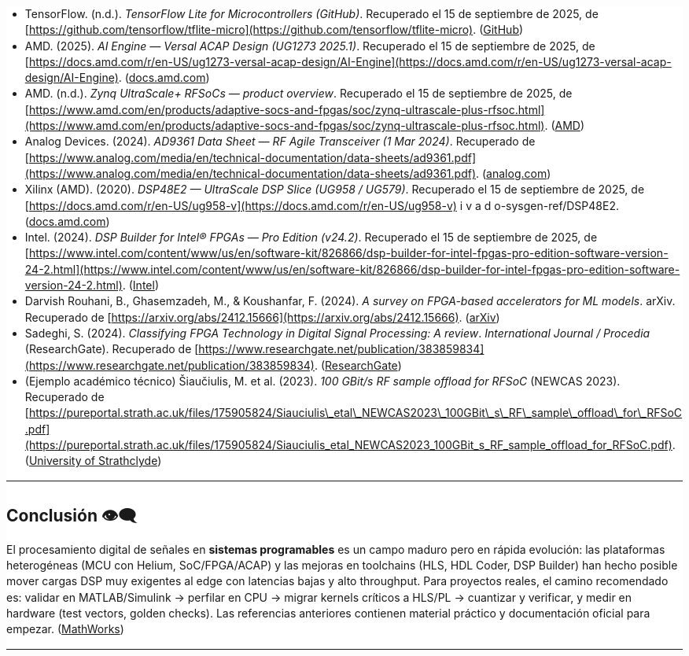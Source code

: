 * TensorFlow. (n.d.). *TensorFlow Lite for Microcontrollers (GitHub)*. Recuperado el 15 de septiembre de 2025, de [https://github.com/tensorflow/tflite-micro](https://github.com/tensorflow/tflite-micro). ([GitHub][13])
* AMD. (2025). *AI Engine — Versal ACAP Design (UG1273 2025.1)*. Recuperado el 15 de septiembre de 2025, de [https://docs.amd.com/r/en-US/ug1273-versal-acap-design/AI-Engine](https://docs.amd.com/r/en-US/ug1273-versal-acap-design/AI-Engine). ([docs.amd.com][16])
* AMD. (n.d.). *Zynq UltraScale+ RFSoCs — product overview*. Recuperado el 15 de septiembre de 2025, de [https://www.amd.com/en/products/adaptive-socs-and-fpgas/soc/zynq-ultrascale-plus-rfsoc.html](https://www.amd.com/en/products/adaptive-socs-and-fpgas/soc/zynq-ultrascale-plus-rfsoc.html). ([AMD][5])
* Analog Devices. (2024). *AD9361 Data Sheet — RF Agile Transceiver (1 Mar 2024)*. Recuperado de [https://www.analog.com/media/en/technical-documentation/data-sheets/ad9361.pdf](https://www.analog.com/media/en/technical-documentation/data-sheets/ad9361.pdf). ([analog.com][19])
* Xilinx (AMD). (2020). *DSP48E2 — UltraScale DSP Slice (UG958 / UG579)*. Recuperado el 15 de septiembre de 2025, de [https://docs.amd.com/r/en-US/ug958-v](https://docs.amd.com/r/en-US/ug958-v) i v a d o-sysgen-ref/DSP48E2. ([docs.amd.com][4])
* Intel. (2024). *DSP Builder for Intel® FPGAs — Pro Edition (v24.2)*. Recuperado el 15 de septiembre de 2025, de [https://www.intel.com/content/www/us/en/software-kit/826866/dsp-builder-for-intel-fpgas-pro-edition-software-version-24-2.html](https://www.intel.com/content/www/us/en/software-kit/826866/dsp-builder-for-intel-fpgas-pro-edition-software-version-24-2.html). ([Intel][11])
* Darvish Rouhani, B., Ghasemzadeh, M., & Koushanfar, F. (2024). *A survey on FPGA-based accelerators for ML models*. arXiv. Recuperado de [https://arxiv.org/abs/2412.15666](https://arxiv.org/abs/2412.15666). ([arXiv][7])
* Sadeghi, S. (2024). *Classifying FPGA Technology in Digital Signal Processing: A review*. *International Journal / Procedia* (ResearchGate). Recuperado de [https://www.researchgate.net/publication/383859834](https://www.researchgate.net/publication/383859834). ([ResearchGate][20])
* (Ejemplo académico técnico) Šiaučiulis, M. et al. (2023). *100 GBit/s RF sample offload for RFSoC* (NEWCAS 2023). Recuperado de [https://pureportal.strath.ac.uk/files/175905824/Siauciulis\_etal\_NEWCAS2023\_100GBit\_s\_RF\_sample\_offload\_for\_RFSoC.pdf](https://pureportal.strath.ac.uk/files/175905824/Siauciulis_etal_NEWCAS2023_100GBit_s_RF_sample_offload_for_RFSoC.pdf). ([University of Strathclyde][17])

---

## Conclusión 👁️‍🗨️

El procesamiento digital de señales en **sistemas programables** es un campo maduro pero en rápida evolución: las plataformas heterogéneas (MCU con Helium, SoC/FPGA/ACAP) y las mejoras en toolchains (HLS, HDL Coder, DSP Builder) han hecho posible mover cargas DSP muy exigentes al edge con latencias bajas y alto throughput. Para proyectos reales, el camino recomendado es: validar en MATLAB/Simulink → perfilar en CPU → migrar kernels críticos a HLS/PL → cuantizar y verificar, y medir en hardware (test vectors, golden checks). Las referencias anteriores contienen material práctico y documentación oficial para empezar. ([MathWorks][9])

---

[1]: https://www.nature.com/research-intelligence/nri-topic-summaries/digital-signal-processing-and-time-to-digital-converters-micro-191029 "Digital Signal Processing and Time-to-Digital Converters"
[2]: https://www.arm.com/technologies/helium "Helium Technology"
[3]: https://www.ti.com/lit/ug/sprugh7/sprugh7.pdf "C66x CPU and Instruction Set Reference Guide"
[4]: https://docs.amd.com/r/en-US/ug958-vivado-sysgen-ref/DSP48E2 "DSP48E2 - 2020.2 English - UG958"
[5]: https://www.amd.com/en/products/adaptive-socs-and-fpgas/soc/zynq-ultrascale-plus-rfsoc.html "Zynq UltraScale+ RFSoCs"
[6]: https://www.fftw.org/ "FFTW Home Page"
[7]: https://arxiv.org/html/2412.15666v1 "A survey on FPGA-based accelerator for ML models This ..."
[8]: https://github.com/ARM-software/CMSIS-DSP "CMSIS-DSP embedded compute library for Cortex-M and ..."
[9]: https://www.mathworks.com/products/hdl-coder.html "HDL Coder - MATLAB"
[10]: https://docs.amd.com/r/2023.2-English/ug1399-vitis-hls "Vitis High-Level Synthesis User Guide (UG1399) - 2023.2 ..."
[11]: https://www.intel.com/content/www/us/en/software-kit/826866/dsp-builder-for-intel-fpgas-pro-edition-software-version-24-2.html "DSP Builder for Intel® FPGAs Pro Edition Software Version ..."
[12]: https://www.gnuradio.org/ "GNU Radio"
[13]: https://github.com/tensorflow/tflite-micro "tensorflow/tflite-micro"
[14]: https://www.mathworks.com/help/dsp/fixed-point-design.html "Fixed-Point Design - MATLAB & Simulink"
[15]: https://www.ti.com/lit/ug/spruiv5b/spruiv5b.pdf "AWR294x and AWR2944LC Technical Reference Manual"
[16]: https://docs.amd.com/r/en-US/ug1273-versal-acap-design/AI-Engine "AI Engine - 2025.1 English - UG1273"
[17]: https://pureportal.strath.ac.uk/files/175905824/Siauciulis_etal_NEWCAS2023_100GBit_s_RF_sample_offload_for_RFSoC.pdf "100GBit/s RF sample offload for RFSoC using GNU Radio ..."
[18]: https://github.com/mborgerding/kissfft "mborgerding/kissfft: a Fast Fourier Transform (FFT) library that tries to ..."
[19]: https://www.analog.com/media/en/technical-documentation/data-sheets/ad9361.pdf "Data Sheet - AD9361"
[20]: https://www.researchgate.net/publication/383859834_Classifying_FPGA_Technology_in_Digital_Signal_Processing_A_review "Classifying FPGA Technology in Digital Signal Processing"
